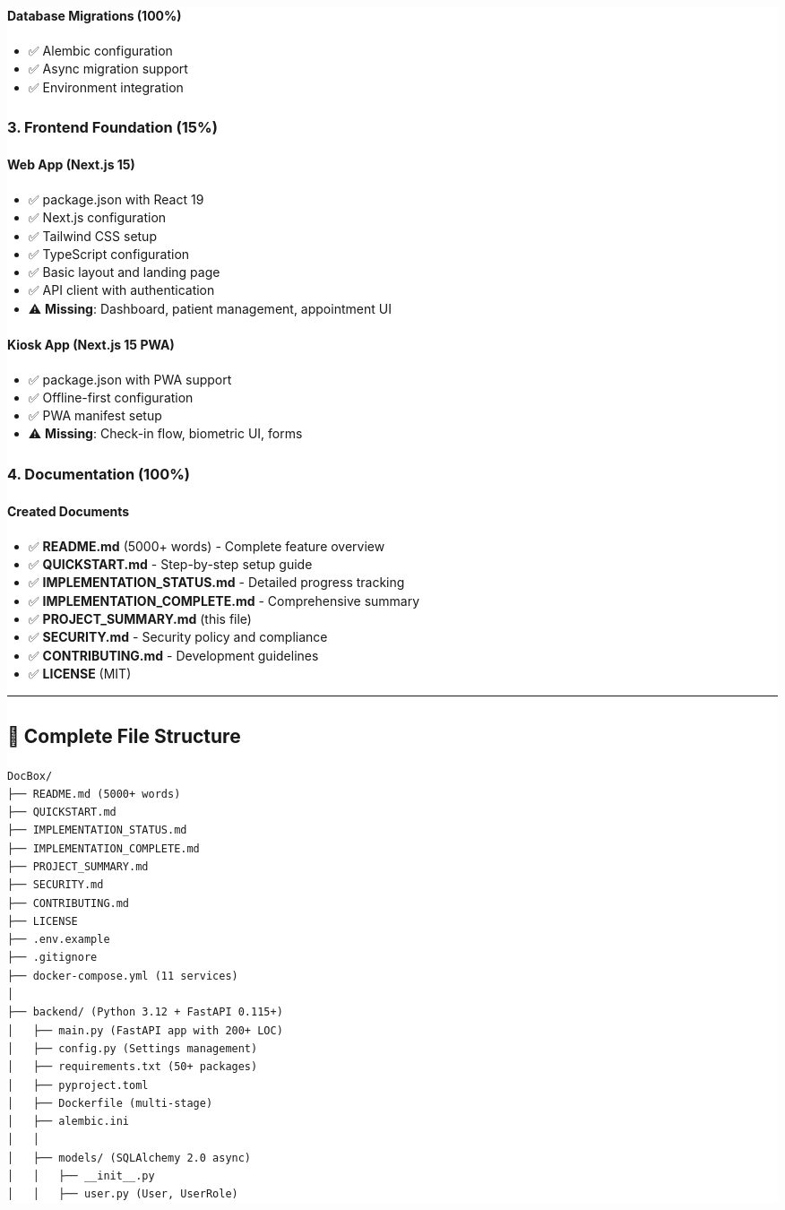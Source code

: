 #### Database Migrations (100%)
- ✅ Alembic configuration
- ✅ Async migration support
- ✅ Environment integration

### **3. Frontend Foundation** (15%)

#### Web App (Next.js 15)
- ✅ package.json with React 19
- ✅ Next.js configuration
- ✅ Tailwind CSS setup
- ✅ TypeScript configuration
- ✅ Basic layout and landing page
- ✅ API client with authentication
- ⚠️ **Missing**: Dashboard, patient management, appointment UI

#### Kiosk App (Next.js 15 PWA)
- ✅ package.json with PWA support
- ✅ Offline-first configuration
- ✅ PWA manifest setup
- ⚠️ **Missing**: Check-in flow, biometric UI, forms

### **4. Documentation** (100%)

#### Created Documents
- ✅ **README.md** (5000+ words) - Complete feature overview
- ✅ **QUICKSTART.md** - Step-by-step setup guide
- ✅ **IMPLEMENTATION_STATUS.md** - Detailed progress tracking
- ✅ **IMPLEMENTATION_COMPLETE.md** - Comprehensive summary
- ✅ **PROJECT_SUMMARY.md** (this file)
- ✅ **SECURITY.md** - Security policy and compliance
- ✅ **CONTRIBUTING.md** - Development guidelines
- ✅ **LICENSE** (MIT)

---

## 📁 Complete File Structure

```
DocBox/
├── README.md (5000+ words)
├── QUICKSTART.md
├── IMPLEMENTATION_STATUS.md
├── IMPLEMENTATION_COMPLETE.md
├── PROJECT_SUMMARY.md
├── SECURITY.md
├── CONTRIBUTING.md
├── LICENSE
├── .env.example
├── .gitignore
├── docker-compose.yml (11 services)
│
├── backend/ (Python 3.12 + FastAPI 0.115+)
│   ├── main.py (FastAPI app with 200+ LOC)
│   ├── config.py (Settings management)
│   ├── requirements.txt (50+ packages)
│   ├── pyproject.toml
│   ├── Dockerfile (multi-stage)
│   ├── alembic.ini
│   │
│   ├── models/ (SQLAlchemy 2.0 async)
│   │   ├── __init__.py
│   │   ├── user.py (User, UserRole)
```